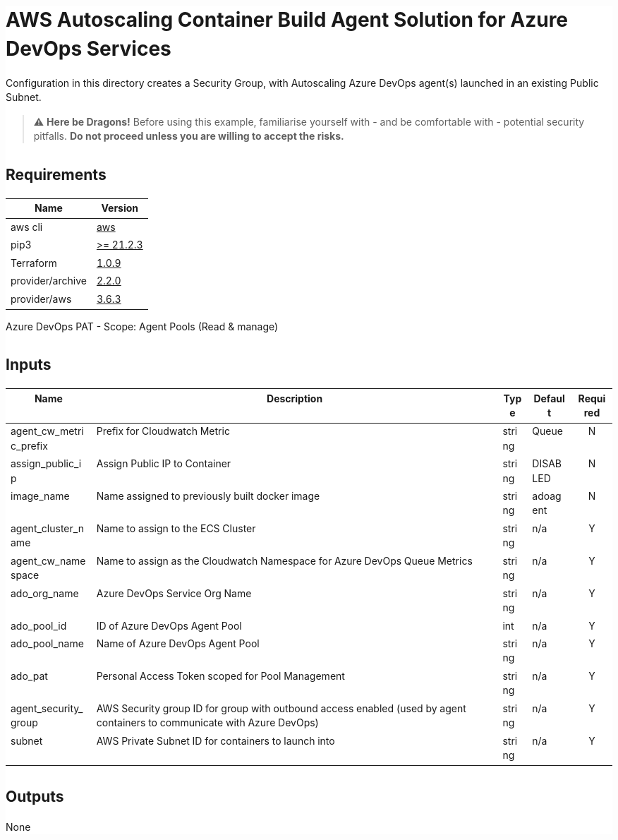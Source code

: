 # AWS Autoscaling Container Build Agent Solution for Azure DevOps Services

Configuration in this directory creates a Security Group, with Autoscaling Azure DevOps agent(s) launched in an existing Public Subnet.

> :warning: **Here be Dragons!** Before using this example, familiarise yourself with - and be comfortable with - potential security pitfalls.  **Do not proceed unless you are willing to accept the risks.**

## Requirements

| Name | Version |
|------|---------|
| aws cli | [aws](https://docs.aws.amazon.com/cli/latest/userguide/getting-started-install.html) |
| pip3 | [>= 21.2.3](https://pip.pypa.io/en/stable/) |
| Terraform | [1.0.9](https://releases.hashicorp.com/terraform/1.0.9/) |
| provider/archive | [2.2.0](https://registry.terraform.io/providers/hashicorp/archive) |
| provider/aws | [3.6.3](https://registry.terraform.io/providers/hashicorp/aws) |

Azure DevOps PAT - Scope: Agent Pools (Read & manage)

## Inputs

| Name | Description | Type | Default | Required |
|------|-------------|------|---------|:--------:|
| agent_cw_metric_prefix | Prefix for Cloudwatch Metric | string | Queue | N |
| assign_public_ip | Assign Public IP to Container | string | DISABLED | N |
| image_name | Name assigned to previously built docker image | string | adoagent | N |
| agent_cluster_name | Name to assign to the ECS Cluster | string | n/a | Y |
| agent_cw_namespace | Name to assign as the Cloudwatch Namespace for Azure DevOps Queue Metrics | string | n/a | Y |
| ado_org_name | Azure DevOps Service Org Name | string | n/a | Y |
| ado_pool_id | ID of Azure DevOps Agent Pool | int | n/a | Y |
| ado_pool_name | Name of Azure DevOps Agent Pool | string | n/a | Y |
| ado_pat | Personal Access Token scoped for Pool Management | string | n/a | Y |
| agent_security_group | AWS Security group ID for group with outbound access enabled (used by agent containers to communicate with Azure DevOps) | string | n/a | Y |
| subnet | AWS Private Subnet ID for containers to launch into | string | n/a | Y |

## Outputs
None
